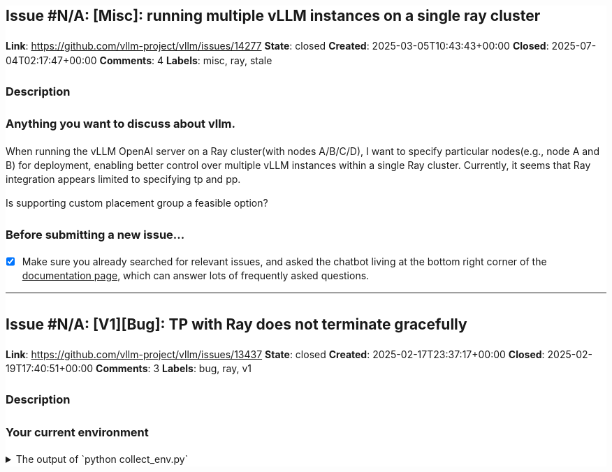 
## Issue #N/A: [Misc]: running multiple vLLM instances on a single ray cluster

**Link**: https://github.com/vllm-project/vllm/issues/14277
**State**: closed
**Created**: 2025-03-05T10:43:43+00:00
**Closed**: 2025-07-04T02:17:47+00:00
**Comments**: 4
**Labels**: misc, ray, stale

### Description

### Anything you want to discuss about vllm.

When running the vLLM OpenAI server on a Ray cluster(with nodes A/B/C/D), I want to specify particular nodes(e.g., node A and B) for deployment, enabling better control over multiple vLLM instances within a single Ray cluster. Currently, it seems that Ray integration appears limited to specifying tp and pp.

Is supporting custom placement group a feasible option?

### Before submitting a new issue...

- [x] Make sure you already searched for relevant issues, and asked the chatbot living at the bottom right corner of the [documentation page](https://docs.vllm.ai/en/latest/), which can answer lots of frequently asked questions.

---

## Issue #N/A: [V1][Bug]: TP with Ray does not terminate gracefully

**Link**: https://github.com/vllm-project/vllm/issues/13437
**State**: closed
**Created**: 2025-02-17T23:37:17+00:00
**Closed**: 2025-02-19T17:40:51+00:00
**Comments**: 3
**Labels**: bug, ray, v1

### Description

### Your current environment

<details><summary>The output of `python collect_env.py`</summary></details>
